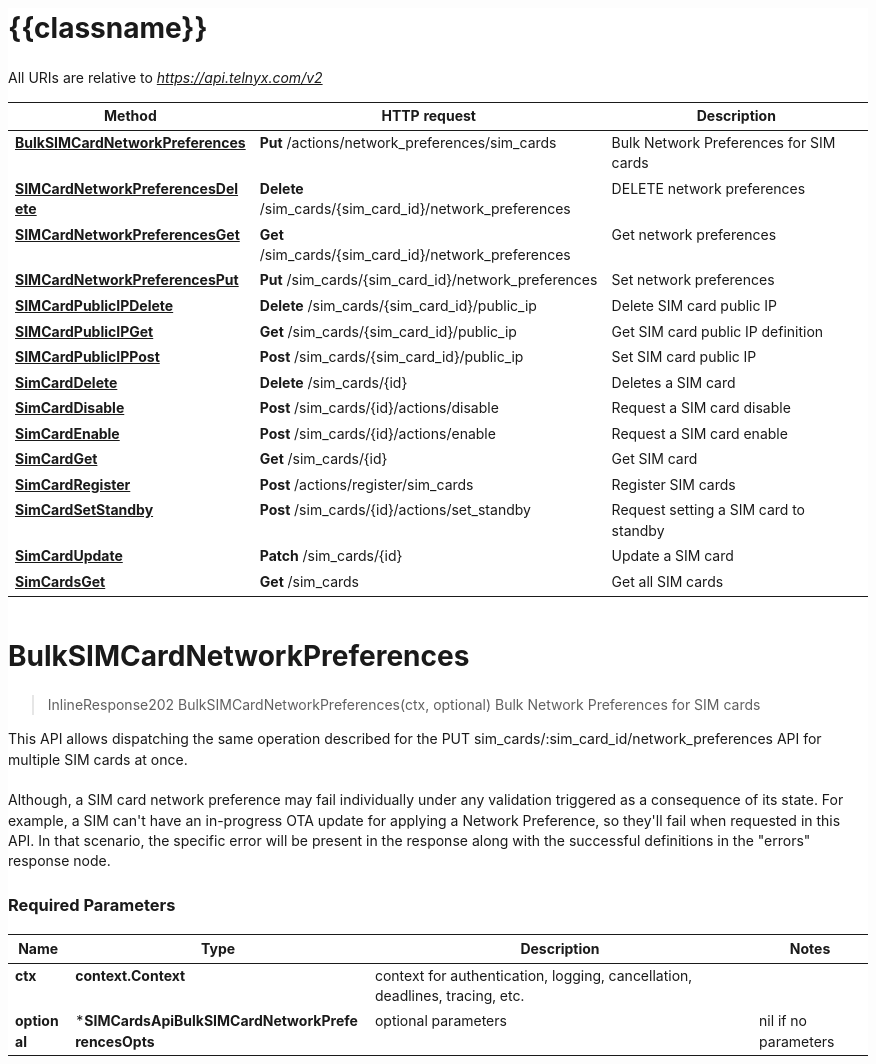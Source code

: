 # {{classname}}

All URIs are relative to *https://api.telnyx.com/v2*

Method | HTTP request | Description
------------- | ------------- | -------------
[**BulkSIMCardNetworkPreferences**](SIMCardsApi.md#BulkSIMCardNetworkPreferences) | **Put** /actions/network_preferences/sim_cards | Bulk Network Preferences for SIM cards
[**SIMCardNetworkPreferencesDelete**](SIMCardsApi.md#SIMCardNetworkPreferencesDelete) | **Delete** /sim_cards/{sim_card_id}/network_preferences | DELETE network preferences
[**SIMCardNetworkPreferencesGet**](SIMCardsApi.md#SIMCardNetworkPreferencesGet) | **Get** /sim_cards/{sim_card_id}/network_preferences | Get network preferences
[**SIMCardNetworkPreferencesPut**](SIMCardsApi.md#SIMCardNetworkPreferencesPut) | **Put** /sim_cards/{sim_card_id}/network_preferences | Set network preferences
[**SIMCardPublicIPDelete**](SIMCardsApi.md#SIMCardPublicIPDelete) | **Delete** /sim_cards/{sim_card_id}/public_ip | Delete SIM card public IP
[**SIMCardPublicIPGet**](SIMCardsApi.md#SIMCardPublicIPGet) | **Get** /sim_cards/{sim_card_id}/public_ip | Get SIM card public IP definition
[**SIMCardPublicIPPost**](SIMCardsApi.md#SIMCardPublicIPPost) | **Post** /sim_cards/{sim_card_id}/public_ip | Set SIM card public IP
[**SimCardDelete**](SIMCardsApi.md#SimCardDelete) | **Delete** /sim_cards/{id} | Deletes a SIM card
[**SimCardDisable**](SIMCardsApi.md#SimCardDisable) | **Post** /sim_cards/{id}/actions/disable | Request a SIM card disable
[**SimCardEnable**](SIMCardsApi.md#SimCardEnable) | **Post** /sim_cards/{id}/actions/enable | Request a SIM card enable
[**SimCardGet**](SIMCardsApi.md#SimCardGet) | **Get** /sim_cards/{id} | Get SIM card
[**SimCardRegister**](SIMCardsApi.md#SimCardRegister) | **Post** /actions/register/sim_cards | Register SIM cards
[**SimCardSetStandby**](SIMCardsApi.md#SimCardSetStandby) | **Post** /sim_cards/{id}/actions/set_standby | Request setting a SIM card to standby
[**SimCardUpdate**](SIMCardsApi.md#SimCardUpdate) | **Patch** /sim_cards/{id} | Update a SIM card
[**SimCardsGet**](SIMCardsApi.md#SimCardsGet) | **Get** /sim_cards | Get all SIM cards

# **BulkSIMCardNetworkPreferences**
> InlineResponse202 BulkSIMCardNetworkPreferences(ctx, optional)
Bulk Network Preferences for SIM cards

This API allows dispatching the same operation described for the PUT sim_cards/:sim_card_id/network_preferences API for multiple SIM cards at once.<br/><br/> Although, a SIM card network preference may fail individually under any validation triggered as a consequence of its state. For example, a SIM can't have an in-progress OTA update for applying a Network Preference, so they'll fail when requested in this API. In that scenario, the specific error will be present in the response along with the successful definitions in the \"errors\" response node. 

### Required Parameters

Name | Type | Description  | Notes
------------- | ------------- | ------------- | -------------
 **ctx** | **context.Context** | context for authentication, logging, cancellation, deadlines, tracing, etc.
 **optional** | ***SIMCardsApiBulkSIMCardNetworkPreferencesOpts** | optional parameters | nil if no parameters
